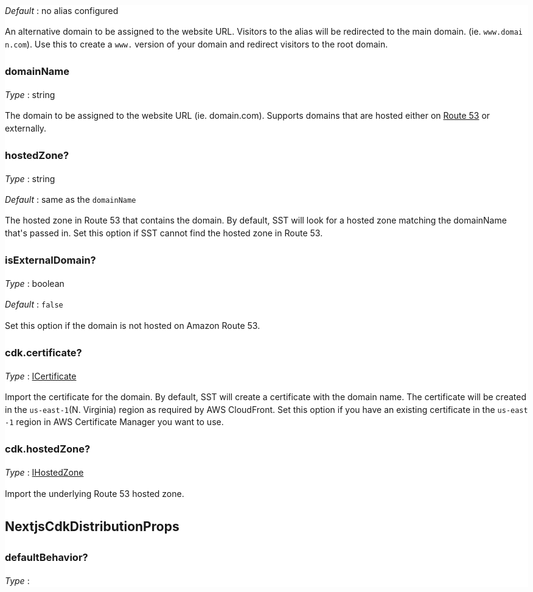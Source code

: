 _Default_ : <span class="mono">no alias configured</span>

An alternative domain to be assigned to the website URL. Visitors to the alias will be redirected to the main domain. (ie. `www.domain.com`).
Use this to create a `www.` version of your domain and redirect visitors to the root domain.
### domainName

_Type_ : <span class="mono">string</span>

The domain to be assigned to the website URL (ie. domain.com).
Supports domains that are hosted either on [Route 53](https://aws.amazon.com/route53/) or externally.

### hostedZone?

_Type_ : <span class="mono">string</span>

_Default_ : <span class="mono">same as the `domainName`</span>

The hosted zone in Route 53 that contains the domain. By default, SST will look for a hosted zone matching the domainName that's passed in.
Set this option if SST cannot find the hosted zone in Route 53.
### isExternalDomain?

_Type_ : <span class="mono">boolean</span>

_Default_ : <span class="mono">`false`</span>

Set this option if the domain is not hosted on Amazon Route 53.


### cdk.certificate?

_Type_ : <span class="mono">[ICertificate](https://docs.aws.amazon.com/cdk/api/v2/docs/aws-cdk-lib.aws_certificatemanager.ICertificate.html)</span>

Import the certificate for the domain. By default, SST will create a certificate with the domain name. The certificate will be created in the `us-east-1`(N. Virginia) region as required by AWS CloudFront.
Set this option if you have an existing certificate in the `us-east-1` region in AWS Certificate Manager you want to use.

### cdk.hostedZone?

_Type_ : <span class="mono">[IHostedZone](https://docs.aws.amazon.com/cdk/api/v2/docs/aws-cdk-lib.aws_route53.IHostedZone.html)</span>

Import the underlying Route 53 hosted zone.


## NextjsCdkDistributionProps


### defaultBehavior?

_Type_ : 

